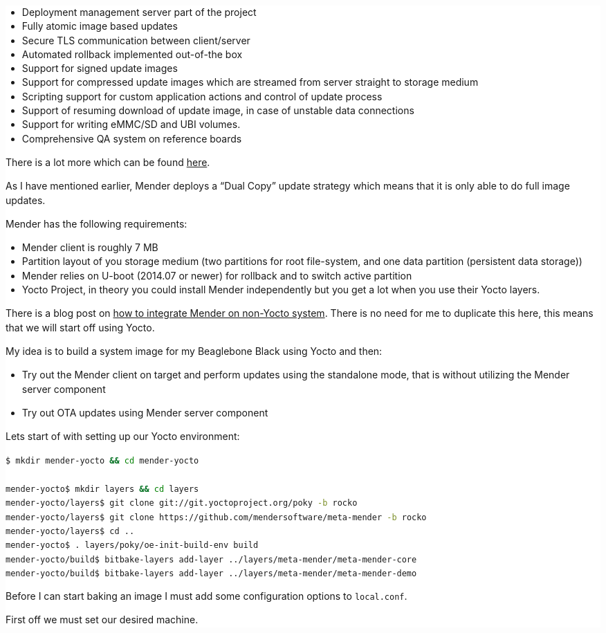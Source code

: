 - Deployment management server part of the project
- Fully atomic image based updates
- Secure TLS communication between client/server
- Automated rollback implemented out-of-the box
- Support for signed update images
- Support for compressed update images which are streamed from server straight to storage medium
- Scripting support for custom application actions and control of update process
- Support of resuming download of update image, in case of unstable data connections
- Support for writing eMMC/SD and UBI volumes.
- Comprehensive QA system on reference boards

There is a lot more which can be found [here](https://mender.io/product/features).

As I have mentioned earlier, Mender deploys a “Dual Copy” update strategy which
means that it is only able to do full image updates.

Mender has the following requirements:

- Mender client is roughly 7 MB
- Partition layout of you storage medium (two partitions for root file-system,
  and one data partition (persistent data storage))
- Mender relies on U-boot (2014.07 or newer) for rollback and to switch active
  partition
- Yocto Project, in theory you could install Mender independently but you get a
  lot when you use their Yocto layers.

There is a blog post on
[how to integrate Mender on non-Yocto system](https://mender.io/blog/porting-mender-to-a-non-yocto-build-system). There is no need for me to duplicate this here, this means that we will start
off using Yocto.

My idea is to build a system image for my Beaglebone Black using Yocto and then:

- Try out the Mender client on target and perform updates using the standalone
  mode, that is without utilizing the Mender server component

- Try out OTA updates using Mender server component

Lets start of with setting up our Yocto environment:

```bash
$ mkdir mender-yocto && cd mender-yocto

mender-yocto$ mkdir layers && cd layers
mender-yocto/layers$ git clone git://git.yoctoproject.org/poky -b rocko
mender-yocto/layers$ git clone https://github.com/mendersoftware/meta-mender -b rocko
mender-yocto/layers$ cd ..
mender-yocto$ . layers/poky/oe-init-build-env build
mender-yocto/build$ bitbake-layers add-layer ../layers/meta-mender/meta-mender-core
mender-yocto/build$ bitbake-layers add-layer ../layers/meta-mender/meta-mender-demo
```

Before I can start baking an image I must add some configuration options to
`local.conf`.

First off we must set our desired machine.
